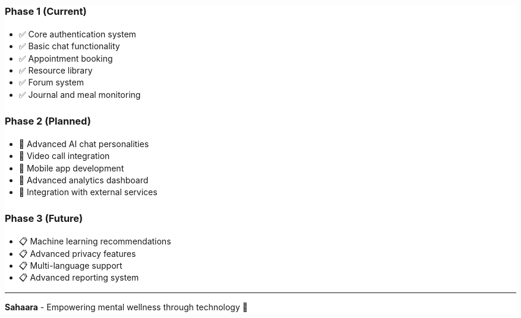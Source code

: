 ### Phase 1 (Current)

- ✅ Core authentication system
- ✅ Basic chat functionality
- ✅ Appointment booking
- ✅ Resource library
- ✅ Forum system
- ✅ Journal and meal monitoring

### Phase 2 (Planned)

- 🔄 Advanced AI chat personalities
- 🔄 Video call integration
- 🔄 Mobile app development
- 🔄 Advanced analytics dashboard
- 🔄 Integration with external services

### Phase 3 (Future)

- 📋 Machine learning recommendations
- 📋 Advanced privacy features
- 📋 Multi-language support
- 📋 Advanced reporting system

---

**Sahaara** - Empowering mental wellness through technology 🌟
